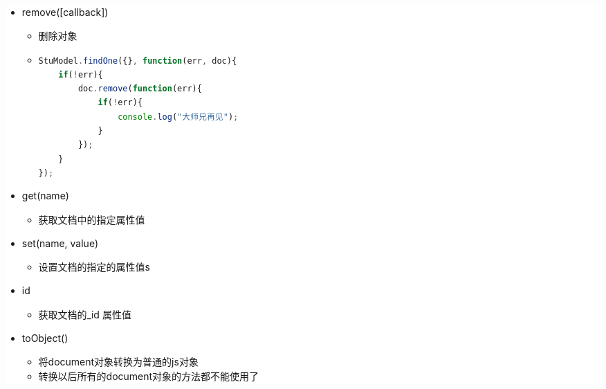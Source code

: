 - remove([callback])

  - 删除对象

  - ```js
    StuModel.findOne({}, function(err, doc){
        if(!err){
            doc.remove(function(err){
                if(!err){
                    console.log("大师兄再见");
                }
            });
        }
    });
    ```

- get(name)

  - 获取文档中的指定属性值

- set(name, value)

  - 设置文档的指定的属性值s

- id

  - 获取文档的_id 属性值

- toObject()
  - 将document对象转换为普通的js对象
  - 转换以后所有的document对象的方法都不能使用了